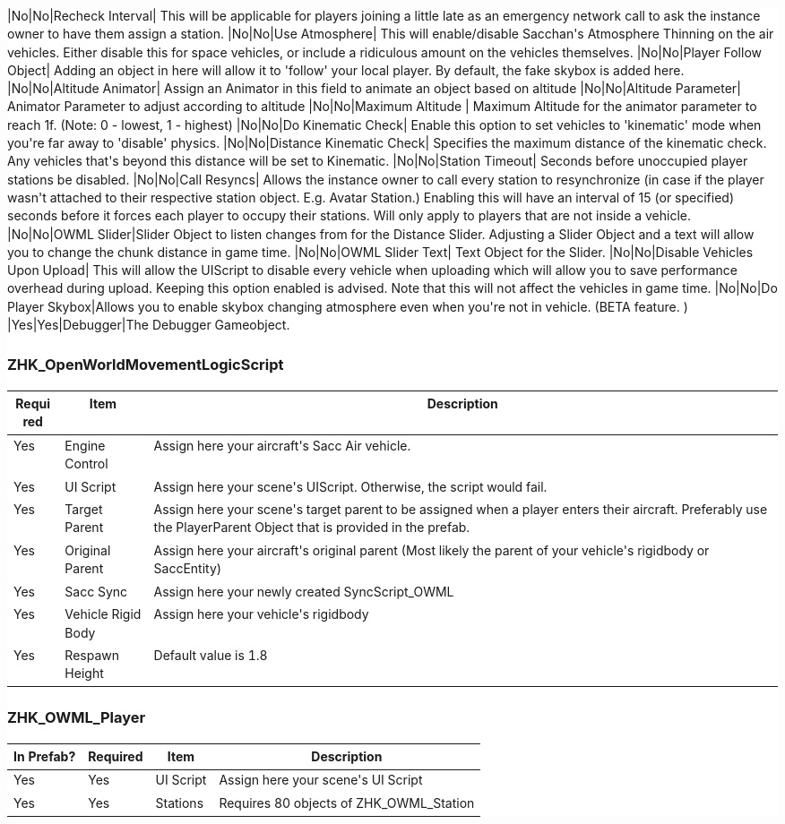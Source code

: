 |No|No|Recheck Interval| This will be applicable for players joining a little late as an emergency network call to ask the instance owner to have them assign a station.
|No|No|Use Atmosphere| This will enable/disable Sacchan's Atmosphere Thinning on the air vehicles. Either disable this for space vehicles, or include a ridiculous amount on the vehicles themselves.
|No|No|Player Follow Object| Adding an object in here will allow it to 'follow' your local player. By default, the fake skybox is added here.
|No|No|Altitude Animator| Assign an Animator in this field to animate an object based on altitude
|No|No|Altitude Parameter| Animator Parameter to adjust according to altitude
|No|No|Maximum Altitude | Maximum Altitude for the animator parameter to reach 1f. (Note: 0 - lowest, 1 - highest)
|No|No|Do Kinematic Check| Enable this option to set vehicles to 'kinematic' mode when you're far away to 'disable' physics.
|No|No|Distance Kinematic Check| Specifies the maximum distance of the kinematic check. Any vehicles that's beyond this distance will be set to Kinematic.
|No|No|Station Timeout| Seconds before unoccupied player stations be disabled.
|No|No|Call Resyncs| Allows the instance owner to call every station to resynchronize (in case if the player wasn't attached to their respective station object. E.g. Avatar Station.) Enabling this will have an interval of 15 (or specified) seconds before it forces each player to occupy their stations. Will only apply to players that are not inside a vehicle.
|No|No|OWML Slider|Slider Object to listen changes from for the Distance Slider. Adjusting a Slider Object and a text will allow you to change the chunk distance in game time.
|No|No|OWML Slider Text| Text Object for the Slider.
|No|No|Disable Vehicles Upon Upload| This will allow the UIScript to disable every vehicle when uploading which will allow you to save performance overhead during upload. Keeping this option enabled is advised. Note that this will not affect the vehicles in game time.
|No|No|Do Player Skybox|Allows you to enable skybox changing atmosphere even when you're not in vehicle. (BETA feature. )
|Yes|Yes|Debugger|The Debugger Gameobject.


### ZHK_OpenWorldMovementLogicScript

|Required| Item | Description |
|---| --- | --- |
|Yes|Engine Control|Assign here your aircraft's Sacc Air vehicle.
|Yes|UI Script|Assign here your scene's UIScript. Otherwise, the script would fail.
|Yes|Target Parent|Assign here your scene's target parent to be assigned when a player enters their aircraft. Preferably use the PlayerParent Object that is provided in the prefab.
|Yes|Original Parent| Assign here your aircraft's original parent (Most likely the parent of your vehicle's rigidbody or SaccEntity)
|Yes|Sacc Sync|Assign here your newly created SyncScript_OWML
|Yes|Vehicle Rigid Body|Assign here your vehicle's rigidbody
|Yes|Respawn Height|Default value is 1.8

### ZHK_OWML_Player

|In Prefab?|Required| Item | Description |
|---|---| --- | --- |
|Yes|Yes|UI Script| Assign here your scene's UI Script
|Yes|Yes|Stations| Requires 80 objects of ZHK_OWML_Station
